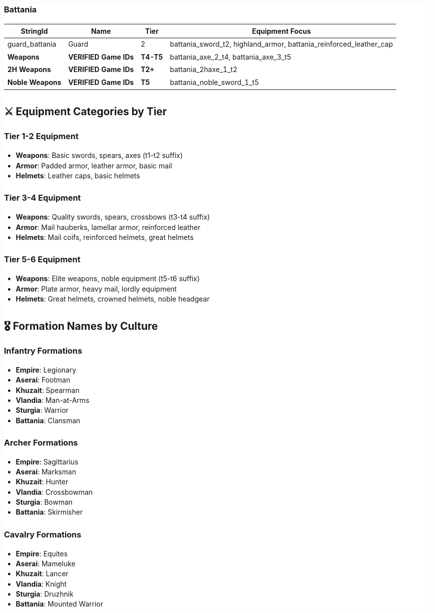 ### Battania
| StringId | Name | Tier | Equipment Focus |
|----------|------|------|----------------|
| guard_battania | Guard | 2 | battania_sword_t2, highland_armor, battania_reinforced_leather_cap |
| **Weapons** | **VERIFIED Game IDs** | **T4-T5** | battania_axe_2_t4, battania_axe_3_t5 |
| **2H Weapons** | **VERIFIED Game IDs** | **T2+** | battania_2haxe_1_t2 |
| **Noble Weapons** | **VERIFIED Game IDs** | **T5** | battania_noble_sword_1_t5 |

## ⚔️ **Equipment Categories by Tier**

### Tier 1-2 Equipment
- **Weapons**: Basic swords, spears, axes (t1-t2 suffix)
- **Armor**: Padded armor, leather armor, basic mail
- **Helmets**: Leather caps, basic helmets

### Tier 3-4 Equipment  
- **Weapons**: Quality swords, spears, crossbows (t3-t4 suffix)
- **Armor**: Mail hauberks, lamellar armor, reinforced leather
- **Helmets**: Mail coifs, reinforced helmets, great helmets

### Tier 5-6 Equipment
- **Weapons**: Elite weapons, noble equipment (t5-t6 suffix)
- **Armor**: Plate armor, heavy mail, lordly equipment
- **Helmets**: Great helmets, crowned helmets, noble headgear

## 🎖️ **Formation Names by Culture**

### Infantry Formations
- **Empire**: Legionary
- **Aserai**: Footman
- **Khuzait**: Spearman
- **Vlandia**: Man-at-Arms
- **Sturgia**: Warrior
- **Battania**: Clansman

### Archer Formations
- **Empire**: Sagittarius
- **Aserai**: Marksman
- **Khuzait**: Hunter
- **Vlandia**: Crossbowman
- **Sturgia**: Bowman
- **Battania**: Skirmisher

### Cavalry Formations
- **Empire**: Equites
- **Aserai**: Mameluke
- **Khuzait**: Lancer
- **Vlandia**: Knight
- **Sturgia**: Druzhnik
- **Battania**: Mounted Warrior
